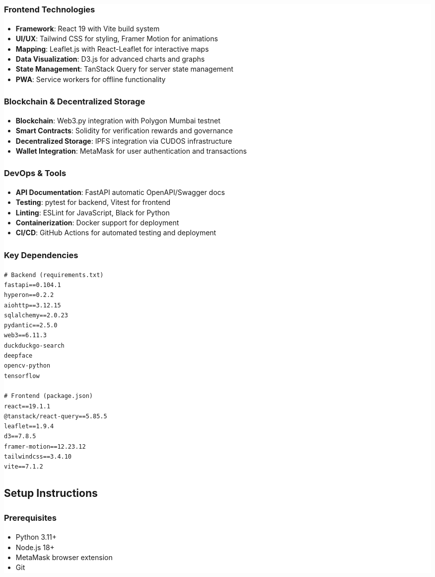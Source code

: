 ### Frontend Technologies
- **Framework**: React 19 with Vite build system
- **UI/UX**: Tailwind CSS for styling, Framer Motion for animations
- **Mapping**: Leaflet.js with React-Leaflet for interactive maps
- **Data Visualization**: D3.js for advanced charts and graphs
- **State Management**: TanStack Query for server state management
- **PWA**: Service workers for offline functionality

### Blockchain & Decentralized Storage
- **Blockchain**: Web3.py integration with Polygon Mumbai testnet
- **Smart Contracts**: Solidity for verification rewards and governance
- **Decentralized Storage**: IPFS integration via CUDOS infrastructure
- **Wallet Integration**: MetaMask for user authentication and transactions

### DevOps & Tools
- **API Documentation**: FastAPI automatic OpenAPI/Swagger docs
- **Testing**: pytest for backend, Vitest for frontend
- **Linting**: ESLint for JavaScript, Black for Python
- **Containerization**: Docker support for deployment
- **CI/CD**: GitHub Actions for automated testing and deployment

### Key Dependencies
```txt
# Backend (requirements.txt)
fastapi==0.104.1
hyperon==0.2.2
aiohttp==3.12.15
sqlalchemy==2.0.23
pydantic==2.5.0
web3==6.11.3
duckduckgo-search
deepface
opencv-python
tensorflow

# Frontend (package.json)
react==19.1.1
@tanstack/react-query==5.85.5
leaflet==1.9.4
d3==7.8.5
framer-motion==12.23.12
tailwindcss==3.4.10
vite==7.1.2
```

## Setup Instructions

### Prerequisites
- Python 3.11+
- Node.js 18+
- MetaMask browser extension
- Git
